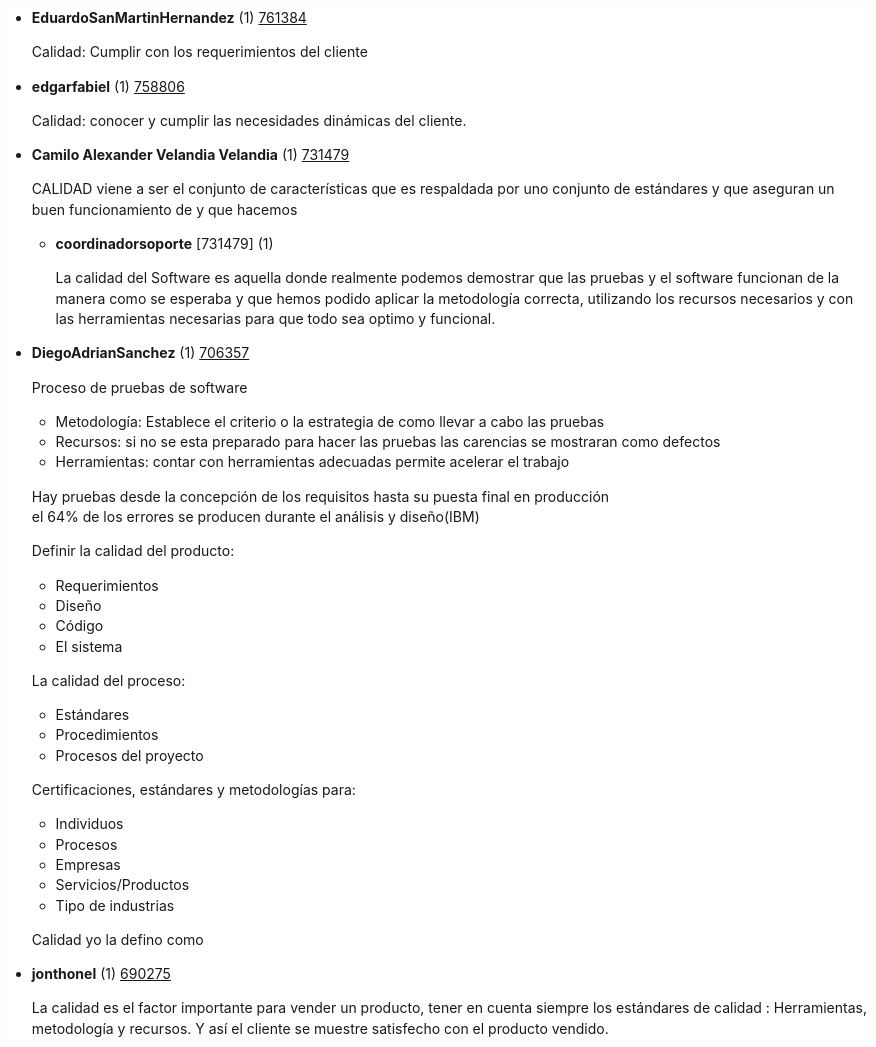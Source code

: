 * **EduardoSanMartinHernandez** (1) [761384](https://platzi.com/comentario/761384/) 

	Calidad: Cumplir con los requerimientos del cliente

* **edgarfabiel** (1) [758806](https://platzi.com/comentario/758806/) 

	Calidad: conocer y cumplir las necesidades dinámicas del cliente.

* **Camilo Alexander Velandia Velandia** (1) [731479](https://platzi.com/comentario/731479/) 

	CALIDAD viene a ser el conjunto de características que es respaldada por uno conjunto de estándares y que aseguran un buen funcionamiento de y que hacemos

	* **coordinadorsoporte** [731479] (1)

		La calidad del Software es aquella donde realmente podemos demostrar que las pruebas y el software funcionan de la manera como se esperaba y que hemos podido aplicar la metodología correcta, utilizando los recursos necesarios y con las herramientas necesarias para que todo sea optimo y funcional.

* **DiegoAdrianSanchez** (1) [706357](https://platzi.com/comentario/706357/) 

	Proceso de pruebas de software
	
	* Metodología: Establece el criterio o la estrategia de como llevar a cabo las pruebas
	* Recursos: si no se esta preparado para hacer las pruebas las carencias se mostraran como defectos
	* Herramientas: contar con herramientas adecuadas permite acelerar el trabajo
	
	
	
	Hay pruebas desde la concepción de los requisitos hasta su puesta final en producción  
	el 64% de los errores se producen durante el análisis y diseño(IBM)
	
	Definir la calidad del producto:
	
	* Requerimientos
	* Diseño
	* Código
	* El sistema
	
	
	
	La calidad del proceso:
	
	* Estándares
	* Procedimientos
	* Procesos del proyecto
	
	
	
	Certificaciones, estándares y metodologías para:
	
	* Individuos
	* Procesos
	* Empresas
	* Servicios/Productos
	* Tipo de industrias
	
	
	
	Calidad yo la defino como

* **jonthonel** (1) [690275](https://platzi.com/comentario/690275/) 

	La calidad es el factor importante para vender un producto, tener en cuenta siempre los estándares de calidad : Herramientas, metodología y recursos. Y así el cliente se muestre satisfecho con el producto vendido.
